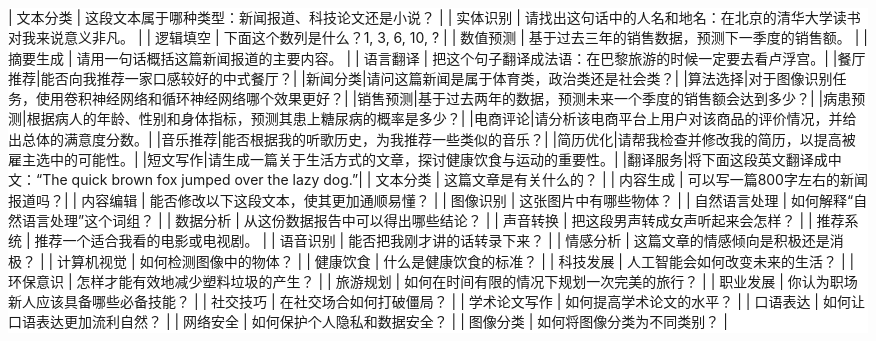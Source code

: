 | 文本分类 | 这段文本属于哪种类型：新闻报道、科技论文还是小说？ |
| 实体识别 | 请找出这句话中的人名和地名：在北京的清华大学读书对我来说意义非凡。 |
| 逻辑填空 | 下面这个数列是什么？1, 3, 6, 10, ? |
| 数值预测 | 基于过去三年的销售数据，预测下一季度的销售额。 |
| 摘要生成 | 请用一句话概括这篇新闻报道的主要内容。 |
| 语言翻译 | 把这个句子翻译成法语：在巴黎旅游的时候一定要去看卢浮宫。|
|餐厅推荐|能否向我推荐一家口感较好的中式餐厅？|
|新闻分类|请问这篇新闻是属于体育类，政治类还是社会类？|
|算法选择|对于图像识别任务，使用卷积神经网络和循环神经网络哪个效果更好？|
|销售预测|基于过去两年的数据，预测未来一个季度的销售额会达到多少？|
|病患预测|根据病人的年龄、性别和身体指标，预测其患上糖尿病的概率是多少？|
|电商评论|请分析该电商平台上用户对该商品的评价情况，并给出总体的满意度分数。|
|音乐推荐|能否根据我的听歌历史，为我推荐一些类似的音乐？|
|简历优化|请帮我检查并修改我的简历，以提高被雇主选中的可能性。|
|短文写作|请生成一篇关于生活方式的文章，探讨健康饮食与运动的重要性。|
|翻译服务|将下面这段英文翻译成中文：“The quick brown fox jumped over the lazy dog.”|
| 文本分类 | 这篇文章是有关什么的？ |
| 内容生成 | 可以写一篇800字左右的新闻报道吗？|
| 内容编辑 | 能否修改以下这段文本，使其更加通顺易懂？ |
| 图像识别 | 这张图片中有哪些物体？ |
| 自然语言处理 | 如何解释“自然语言处理”这个词组？ |
| 数据分析 | 从这份数据报告中可以得出哪些结论？ |
| 声音转换 | 把这段男声转成女声听起来会怎样？ |
| 推荐系统 | 推荐一个适合我看的电影或电视剧。 |
| 语音识别 | 能否把我刚才讲的话转录下来？ |
| 情感分析 | 这篇文章的情感倾向是积极还是消极？ |
| 计算机视觉 | 如何检测图像中的物体？ |
| 健康饮食 | 什么是健康饮食的标准？ |
| 科技发展 | 人工智能会如何改变未来的生活？ |
| 环保意识 | 怎样才能有效地减少塑料垃圾的产生？ |
| 旅游规划 | 如何在时间有限的情况下规划一次完美的旅行？ |
| 职业发展 | 你认为职场新人应该具备哪些必备技能？ |
| 社交技巧 | 在社交场合如何打破僵局？ |
| 学术论文写作 | 如何提高学术论文的水平？ |
| 口语表达 | 如何让口语表达更加流利自然？ |
| 网络安全 | 如何保护个人隐私和数据安全？ |
| 图像分类 | 如何将图像分类为不同类别？ |